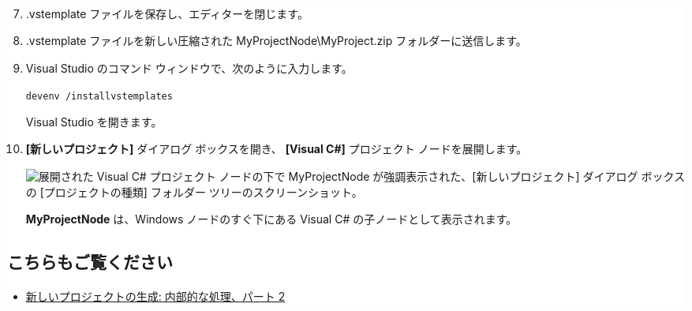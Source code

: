 7. .vstemplate ファイルを保存し、エディターを閉じます。

8. .vstemplate ファイルを新しい圧縮された MyProjectNode\MyProject.zip フォルダーに送信します。

9. Visual Studio のコマンド ウィンドウで、次のように入力します。

    ```
    devenv /installvstemplates
    ```

   Visual Studio を開きます。

10. **[新しいプロジェクト]** ダイアログ ボックスを開き、 **[Visual C#]** プロジェクト ノードを展開します。

    ![展開された Visual C# プロジェクト ノードの下で MyProjectNode が強調表示された、[新しいプロジェクト] ダイアログ ボックスの [プロジェクトの種類] フォルダー ツリーのスクリーンショット。](../../extensibility/internals/media/myprojectnode.png)

    **MyProjectNode** は、Windows ノードのすぐ下にある Visual C# の子ノードとして表示されます。

## <a name="see-also"></a>こちらもご覧ください
- [新しいプロジェクトの生成: 内部的な処理、パート 2](../../extensibility/internals/new-project-generation-under-the-hood-part-two.md)
